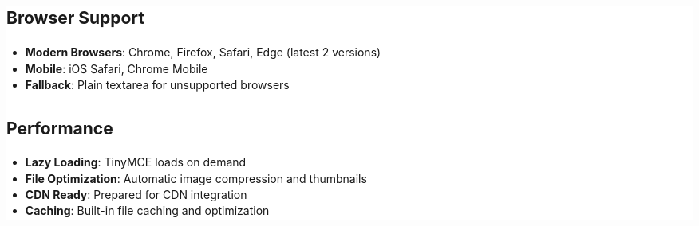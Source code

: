 ## Browser Support
- **Modern Browsers**: Chrome, Firefox, Safari, Edge (latest 2 versions)
- **Mobile**: iOS Safari, Chrome Mobile
- **Fallback**: Plain textarea for unsupported browsers

## Performance
- **Lazy Loading**: TinyMCE loads on demand
- **File Optimization**: Automatic image compression and thumbnails
- **CDN Ready**: Prepared for CDN integration
- **Caching**: Built-in file caching and optimization

